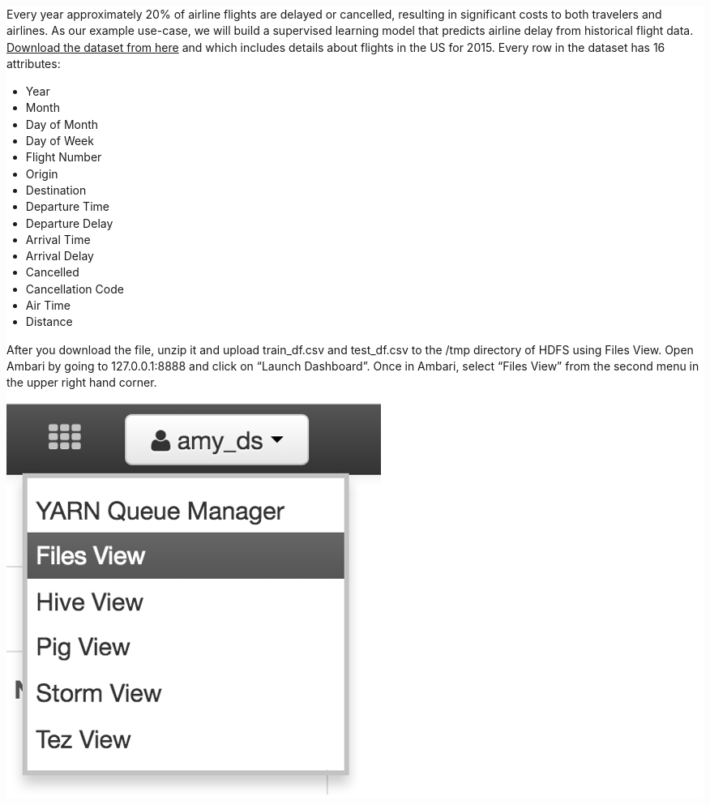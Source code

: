 Every year approximately 20% of airline flights are delayed or cancelled, resulting in significant costs to both travelers and airlines. As our example use-case, we will build a supervised learning model that predicts airline delay from historical flight data. [Download the dataset from here](assets/airline_data.zip) and which includes details about flights in the US for 2015. Every row in the dataset has 16 attributes:

-   Year
-   Month
-   Day of Month
-   Day of Week
-   Flight Number
-   Origin
-   Destination
-   Departure Time
-   Departure Delay
-   Arrival Time
-   Arrival Delay
-   Cancelled
-   Cancellation Code
-   Air Time
-   Distance

After you download the file, unzip it and upload train_df.csv and test_df.csv to the /tmp directory of HDFS using Files View. Open Ambari by going to 127.0.0.1:8888 and click on “Launch Dashboard”. Once in Ambari, select “Files View” from the second menu in the upper right hand corner.

![Files View](assets/fileView.png)

